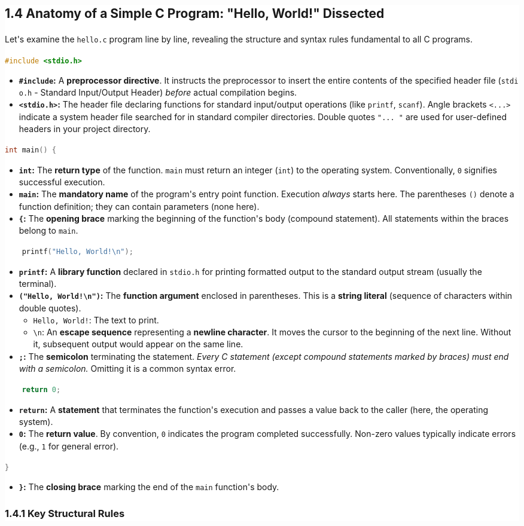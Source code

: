 ## 1.4 Anatomy of a Simple C Program: "Hello, World!" Dissected

Let's examine the `hello.c` program line by line, revealing the structure and syntax rules fundamental to all C programs.

```c
#include <stdio.h>
```
*   **`#include`:** A **preprocessor directive**. It instructs the preprocessor to insert the entire contents of the specified header file (`stdio.h` - Standard Input/Output Header) *before* actual compilation begins.
*   **`<stdio.h>`:** The header file declaring functions for standard input/output operations (like `printf`, `scanf`). Angle brackets `<...>` indicate a system header file searched for in standard compiler directories. Double quotes `"... "` are used for user-defined headers in your project directory.

```c
int main() {
```
*   **`int`:** The **return type** of the function. `main` must return an integer (`int`) to the operating system. Conventionally, `0` signifies successful execution.
*   **`main`:** The **mandatory name** of the program's entry point function. Execution *always* starts here. The parentheses `()` denote a function definition; they can contain parameters (none here).
*   **`{`:** The **opening brace** marking the beginning of the function's body (compound statement). All statements within the braces belong to `main`.

```c
    printf("Hello, World!\n");
```
*   **`printf`:** A **library function** declared in `stdio.h` for printing formatted output to the standard output stream (usually the terminal).
*   **`("Hello, World!\n")`:** The **function argument** enclosed in parentheses. This is a **string literal** (sequence of characters within double quotes).
    *   `Hello, World!`: The text to print.
    *   `\n`: An **escape sequence** representing a **newline character**. It moves the cursor to the beginning of the next line. Without it, subsequent output would appear on the same line.
*   **`;`:** The **semicolon** terminating the statement. *Every C statement (except compound statements marked by braces) must end with a semicolon.* Omitting it is a common syntax error.

```c
    return 0;
```
*   **`return`:** A **statement** that terminates the function's execution and passes a value back to the caller (here, the operating system).
*   **`0`:** The **return value**. By convention, `0` indicates the program completed successfully. Non-zero values typically indicate errors (e.g., `1` for general error).

```c
}
```
*   **`}`:** The **closing brace** marking the end of the `main` function's body.

### 1.4.1 Key Structural Rules
